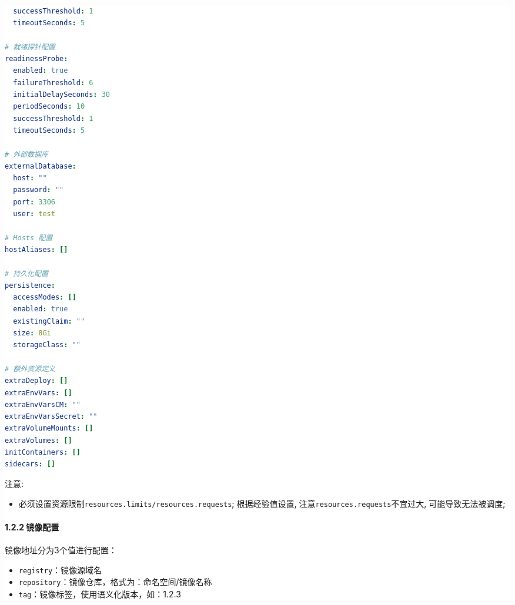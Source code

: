 ```yaml
  successThreshold: 1
  timeoutSeconds: 5

# 就绪探针配置
readinessProbe:
  enabled: true
  failureThreshold: 6
  initialDelaySeconds: 30
  periodSeconds: 10
  successThreshold: 1
  timeoutSeconds: 5

# 外部数据库
externalDatabase:
  host: ""
  password: ""
  port: 3306
  user: test

# Hosts 配置
hostAliases: []

# 持久化配置
persistence:
  accessModes: []
  enabled: true
  existingClaim: ""
  size: 8Gi
  storageClass: ""

# 额外资源定义
extraDeploy: []
extraEnvVars: []
extraEnvVarsCM: ""
extraEnvVarsSecret: ""
extraVolumeMounts: []
extraVolumes: []
initContainers: []
sidecars: []
```

注意: 
- 必须设置资源限制`resources.limits/resources.requests`; 根据经验值设置, 注意`resources.requests`不宜过大, 可能导致无法被调度;


#### 1.2.2 镜像配置
镜像地址分为3个值进行配置：

- `registry`：镜像源域名
- `repository`：镜像仓库，格式为：命名空间/镜像名称
- `tag`：镜像标签，使用语义化版本，如：1.2.3
